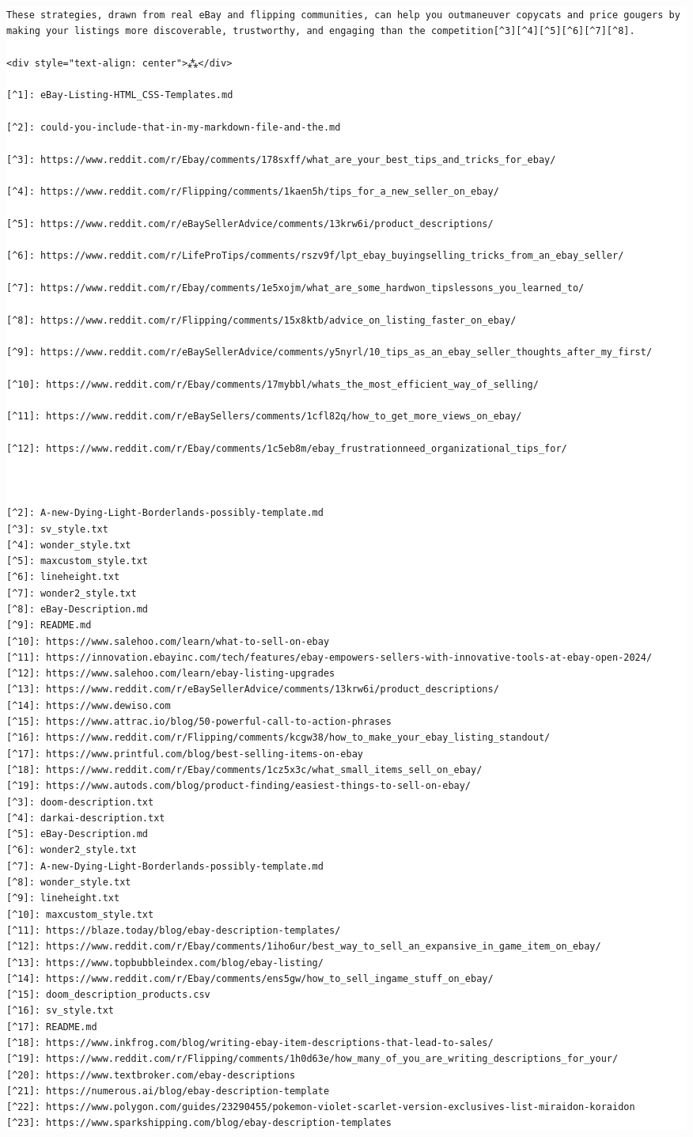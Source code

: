 ```
These strategies, drawn from real eBay and flipping communities, can help you outmaneuver copycats and price gougers by making your listings more discoverable, trustworthy, and engaging than the competition[^3][^4][^5][^6][^7][^8].

<div style="text-align: center">⁂</div>

[^1]: eBay-Listing-HTML_CSS-Templates.md

[^2]: could-you-include-that-in-my-markdown-file-and-the.md

[^3]: https://www.reddit.com/r/Ebay/comments/178sxff/what_are_your_best_tips_and_tricks_for_ebay/

[^4]: https://www.reddit.com/r/Flipping/comments/1kaen5h/tips_for_a_new_seller_on_ebay/

[^5]: https://www.reddit.com/r/eBaySellerAdvice/comments/13krw6i/product_descriptions/

[^6]: https://www.reddit.com/r/LifeProTips/comments/rszv9f/lpt_ebay_buyingselling_tricks_from_an_ebay_seller/

[^7]: https://www.reddit.com/r/Ebay/comments/1e5xojm/what_are_some_hardwon_tipslessons_you_learned_to/

[^8]: https://www.reddit.com/r/Flipping/comments/15x8ktb/advice_on_listing_faster_on_ebay/

[^9]: https://www.reddit.com/r/eBaySellerAdvice/comments/y5nyrl/10_tips_as_an_ebay_seller_thoughts_after_my_first/

[^10]: https://www.reddit.com/r/Ebay/comments/17mybbl/whats_the_most_efficient_way_of_selling/

[^11]: https://www.reddit.com/r/eBaySellers/comments/1cfl82q/how_to_get_more_views_on_ebay/

[^12]: https://www.reddit.com/r/Ebay/comments/1c5eb8m/ebay_frustrationneed_organizational_tips_for/



[^2]: A-new-Dying-Light-Borderlands-possibly-template.md
[^3]: sv_style.txt
[^4]: wonder_style.txt
[^5]: maxcustom_style.txt
[^6]: lineheight.txt
[^7]: wonder2_style.txt
[^8]: eBay-Description.md
[^9]: README.md
[^10]: https://www.salehoo.com/learn/what-to-sell-on-ebay
[^11]: https://innovation.ebayinc.com/tech/features/ebay-empowers-sellers-with-innovative-tools-at-ebay-open-2024/
[^12]: https://www.salehoo.com/learn/ebay-listing-upgrades
[^13]: https://www.reddit.com/r/eBaySellerAdvice/comments/13krw6i/product_descriptions/
[^14]: https://www.dewiso.com
[^15]: https://www.attrac.io/blog/50-powerful-call-to-action-phrases
[^16]: https://www.reddit.com/r/Flipping/comments/kcgw38/how_to_make_your_ebay_listing_standout/
[^17]: https://www.printful.com/blog/best-selling-items-on-ebay
[^18]: https://www.reddit.com/r/Ebay/comments/1cz5x3c/what_small_items_sell_on_ebay/
[^19]: https://www.autods.com/blog/product-finding/easiest-things-to-sell-on-ebay/
[^3]: doom-description.txt
[^4]: darkai-description.txt
[^5]: eBay-Description.md
[^6]: wonder2_style.txt
[^7]: A-new-Dying-Light-Borderlands-possibly-template.md
[^8]: wonder_style.txt
[^9]: lineheight.txt
[^10]: maxcustom_style.txt
[^11]: https://blaze.today/blog/ebay-description-templates/
[^12]: https://www.reddit.com/r/Ebay/comments/1iho6ur/best_way_to_sell_an_expansive_in_game_item_on_ebay/
[^13]: https://www.topbubbleindex.com/blog/ebay-listing/
[^14]: https://www.reddit.com/r/Ebay/comments/ens5gw/how_to_sell_ingame_stuff_on_ebay/
[^15]: doom_description_products.csv
[^16]: sv_style.txt
[^17]: README.md
[^18]: https://www.inkfrog.com/blog/writing-ebay-item-descriptions-that-lead-to-sales/
[^19]: https://www.reddit.com/r/Flipping/comments/1h0d63e/how_many_of_you_are_writing_descriptions_for_your/
[^20]: https://www.textbroker.com/ebay-descriptions
[^21]: https://numerous.ai/blog/ebay-description-template
[^22]: https://www.polygon.com/guides/23290455/pokemon-violet-scarlet-version-exclusives-list-miraidon-koraidon
[^23]: https://www.sparkshipping.com/blog/ebay-description-templates
